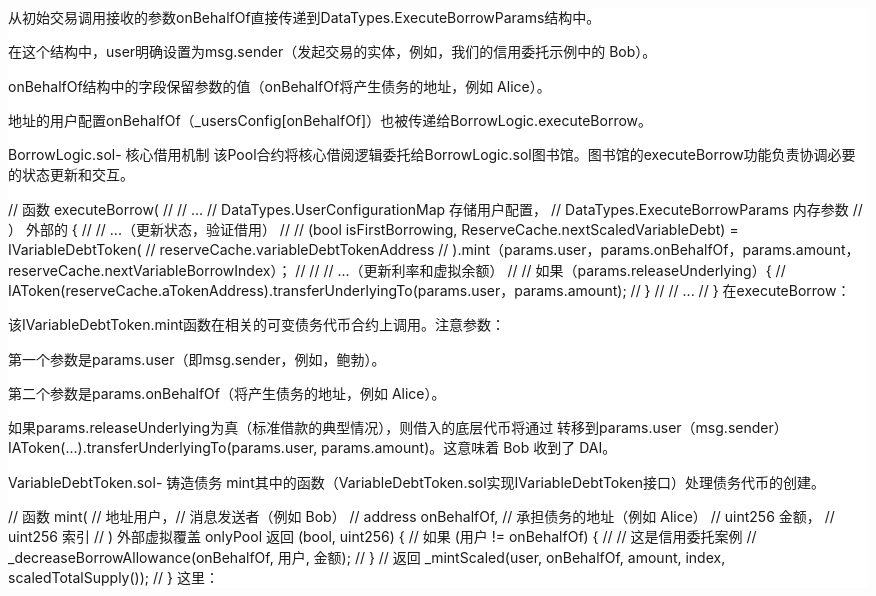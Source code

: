 从初始交易调用接收的参数onBehalfOf直接传递到DataTypes.ExecuteBorrowParams结构中。

在这个结构中，user明确设置为msg.sender（发起交易的实体，例如，我们的信用委托示例中的 Bob）。

onBehalfOf结构中的字段保留参数的值（onBehalfOf将产生债务的地址，例如 Alice）。

地址的用户配置onBehalfOf（_usersConfig[onBehalfOf]）也被传递给BorrowLogic.executeBorrow。

BorrowLogic.sol- 核心借用机制
该Pool合约将核心借阅逻辑委托给BorrowLogic.sol图书馆。图书馆的executeBorrow功能负责协调必要的状态更新和交互。

// 函数 executeBorrow(
// // ...
// DataTypes.UserConfigurationMap 存储用户配置，
// DataTypes.ExecuteBorrowParams 内存参数
// ） 外部的 {
// // ...（更新状态，验证借用）
//
// (bool isFirstBorrowing, ReserveCache.nextScaledVariableDebt) = IVariableDebtToken(
// reserveCache.variableDebtTokenAddress
// ).mint（params.user，params.onBehalfOf，params.amount，reserveCache.nextVariableBorrowIndex）；
//
// // ...（更新利率和虚拟余额）
//
// 如果（params.releaseUnderlying）{
// IAToken(reserveCache.aTokenAddress).transferUnderlyingTo(params.user，params.amount);
// }
// // ...
// }
在executeBorrow：

该IVariableDebtToken.mint函数在相关的可变债务代币合约上调用。注意参数：

第一个参数是params.user（即msg.sender，例如，鲍勃）。

第二个参数是params.onBehalfOf（将产生债务的地址，例如 Alice）。

如果params.releaseUnderlying为真（标准借款的典型情况），则借入的底层代币将通过 转移到params.user（msg.sender）IAToken(...).transferUnderlyingTo(params.user, params.amount)。这意味着 Bob 收到了 DAI。

VariableDebtToken.sol- 铸造债务
mint其中的函数（VariableDebtToken.sol实现IVariableDebtToken接口）处理债务代币的创建。

// 函数 mint(
// 地址用户，// 消息发送者（例如 Bob）
// address onBehalfOf, // 承担债务的地址（例如 Alice）
// uint256 金额，
// uint256 索引
// ) 外部虚拟覆盖 onlyPool 返回 (bool, uint256) {
// 如果 (用户 != onBehalfOf) {
// // 这是信用委托案例
// _decreaseBorrowAllowance(onBehalfOf, 用户, 金额);
// }
// 返回 _mintScaled(user, onBehalfOf, amount, index, scaledTotalSupply());
// }
这里：
